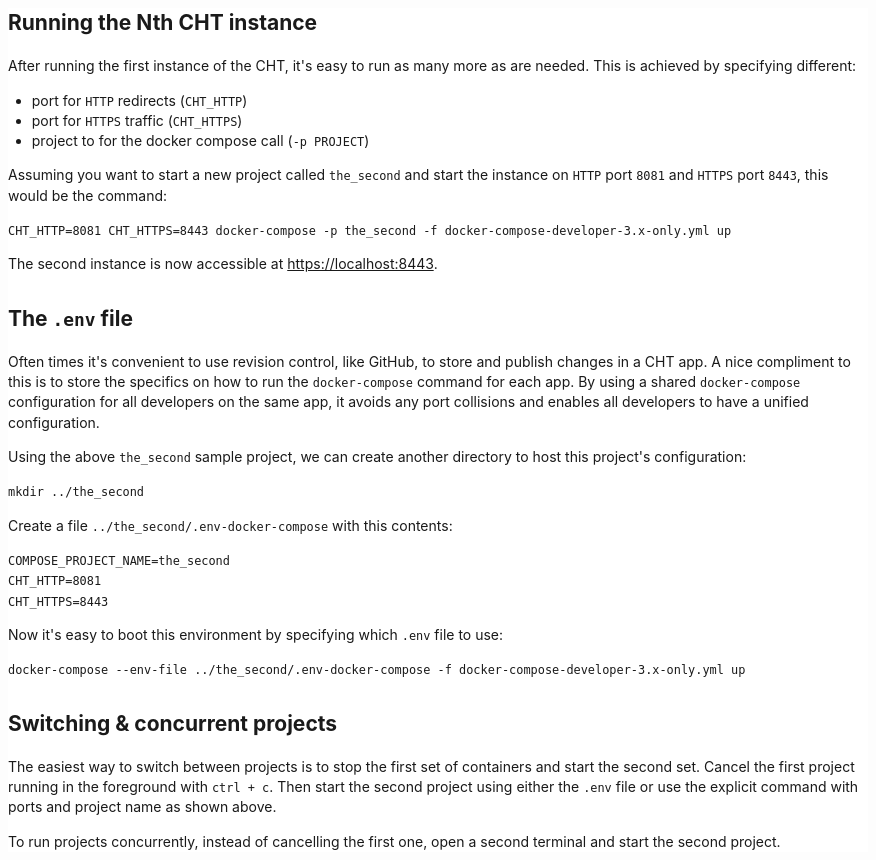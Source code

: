 ## Running the Nth CHT instance

After running the first instance of the CHT, it's easy to run as many more as are needed.  This is achieved by specifying different:

* port for `HTTP` redirects (`CHT_HTTP`)
* port for `HTTPS` traffic (`CHT_HTTPS`)
* project to for the docker compose call (`-p PROJECT`)

Assuming you want to start a new project called `the_second` and  start the instance on `HTTP` port `8081` and `HTTPS` port `8443`, this would be the command:

```shell script
CHT_HTTP=8081 CHT_HTTPS=8443 docker-compose -p the_second -f docker-compose-developer-3.x-only.yml up
```

The second instance is now accessible at  [https://localhost:8443](https://localhost:8443).

## The `.env` file 

Often times it's convenient to use revision control, like GitHub, to store and publish changes in a CHT app.  A nice compliment to this is to store the specifics on how to run the `docker-compose` command for each app. By using a shared `docker-compose` configuration for all developers on the same app, it avoids any port collisions and enables all developers to have a unified configuration.

Using the above `the_second` sample project, we can create another directory to host this project's configuration:

```shell
mkdir ../the_second
```

Create a file `../the_second/.env-docker-compose` with this contents:

```shell
COMPOSE_PROJECT_NAME=the_second
CHT_HTTP=8081
CHT_HTTPS=8443
```

Now it's easy to boot this environment by specifying which `.env` file to use:

```shell
docker-compose --env-file ../the_second/.env-docker-compose -f docker-compose-developer-3.x-only.yml up
```

## Switching & concurrent projects

The easiest way to switch between projects is to stop the first set of containers and start the second set. Cancel the first project running in the foreground with `ctrl + c`. Then start the second project using either the `.env` file or use the explicit command with ports and project name as shown above.

To run projects concurrently, instead of cancelling the first one, open a second terminal and start the second project.  

